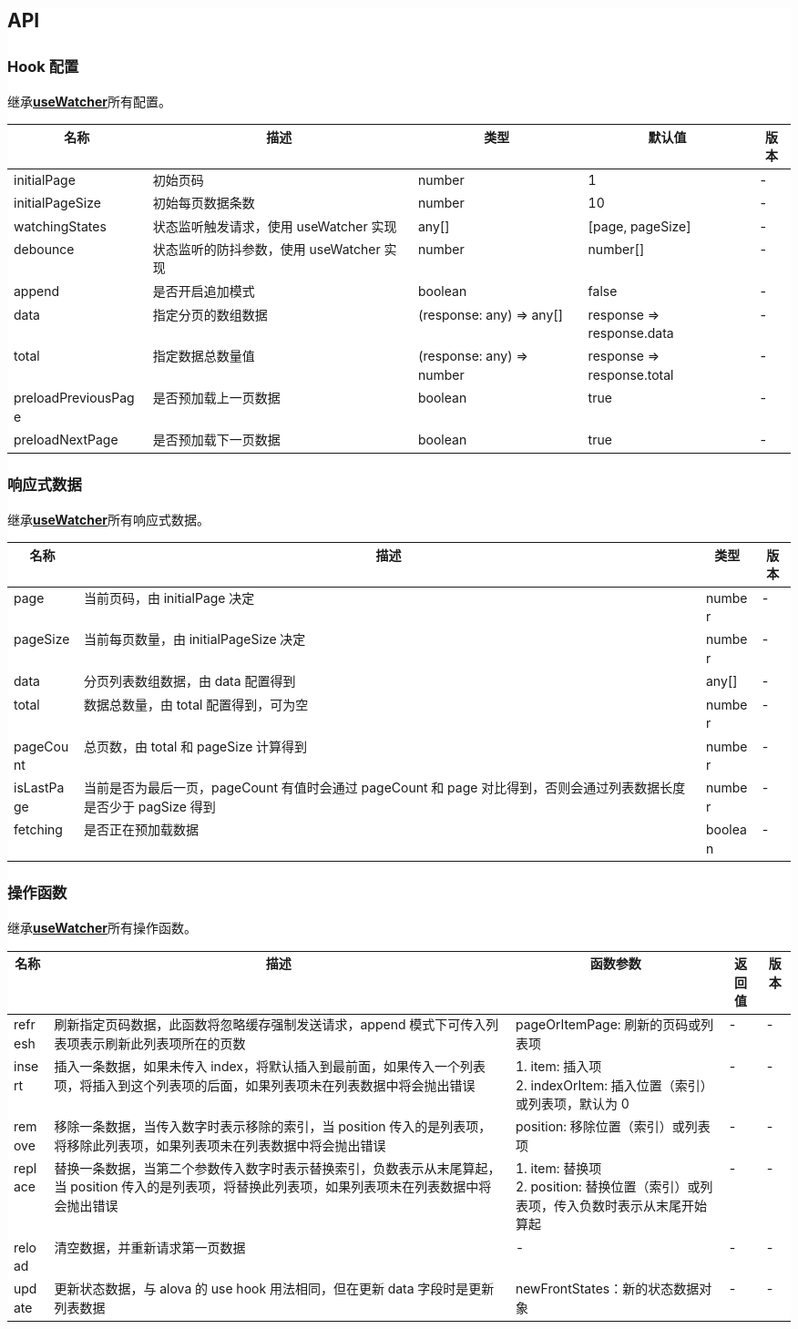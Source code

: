 ## API

### Hook 配置

继承[**useWatcher**](../learning/use-watcher#api)所有配置。

| 名称                | 描述                                     | 类型                      | 默认值                     | 版本 |
| ------------------- | ---------------------------------------- | ------------------------- | -------------------------- | ---- |
| initialPage         | 初始页码                                 | number                    | 1                          | -    |
| initialPageSize     | 初始每页数据条数                         | number                    | 10                         | -    |
| watchingStates      | 状态监听触发请求，使用 useWatcher 实现   | any[]                     | [page, pageSize]           | -    |
| debounce            | 状态监听的防抖参数，使用 useWatcher 实现 | number|number[]      | -                          | -    |
| append              | 是否开启追加模式                         | boolean                   | false                      | -    |
| data                | 指定分页的数组数据                       | (response: any) => any[]  | response => response.data  | -    |
| total               | 指定数据总数量值                         | (response: any) => number | response => response.total | -    |
| preloadPreviousPage | 是否预加载上一页数据                     | boolean                   | true                       | -    |
| preloadNextPage     | 是否预加载下一页数据                     | boolean                   | true                       | -    |

### 响应式数据

继承[**useWatcher**](../learning/use-watcher#api)所有响应式数据。

| 名称       | 描述                                                                                                               | 类型    | 版本 |
| ---------- | ------------------------------------------------------------------------------------------------------------------ | ------- | ---- |
| page       | 当前页码，由 initialPage 决定                                                                                      | number  | -    |
| pageSize   | 当前每页数量，由 initialPageSize 决定                                                                              | number  | -    |
| data       | 分页列表数组数据，由 data 配置得到                                                                                 | any[]   | -    |
| total      | 数据总数量，由 total 配置得到，可为空                                                                              | number  | -    |
| pageCount  | 总页数，由 total 和 pageSize 计算得到                                                                              | number  | -    |
| isLastPage | 当前是否为最后一页，pageCount 有值时会通过 pageCount 和 page 对比得到，否则会通过列表数据长度是否少于 pagSize 得到 | number  | -    |
| fetching   | 是否正在预加载数据                                                                                                 | boolean | -    |

### 操作函数

继承[**useWatcher**](../learning/use-watcher#api)所有操作函数。

| 名称    | 描述                                                                                                                                                   | 函数参数                                                                                | 返回值 | 版本 |
| ------- | ------------------------------------------------------------------------------------------------------------------------------------------------------ | --------------------------------------------------------------------------------------- | ------ | ---- |
| refresh | 刷新指定页码数据，此函数将忽略缓存强制发送请求，append 模式下可传入列表项表示刷新此列表项所在的页数                                                    | pageOrItemPage: 刷新的页码或列表项                                                      | -      | -    |
| insert  | 插入一条数据，如果未传入 index，将默认插入到最前面，如果传入一个列表项，将插入到这个列表项的后面，如果列表项未在列表数据中将会抛出错误                 | 1. item: 插入项<br/>2. indexOrItem: 插入位置（索引）或列表项，默认为 0                  | -      | -    |
| remove  | 移除一条数据，当传入数字时表示移除的索引，当 position 传入的是列表项，将移除此列表项，如果列表项未在列表数据中将会抛出错误                             | position: 移除位置（索引）或列表项                                                      | -      | -    |
| replace | 替换一条数据，当第二个参数传入数字时表示替换索引，负数表示从末尾算起，当 position 传入的是列表项，将替换此列表项，如果列表项未在列表数据中将会抛出错误 | 1. item: 替换项<br/>2. position: 替换位置（索引）或列表项，传入负数时表示从末尾开始算起 | -      | -    |
| reload  | 清空数据，并重新请求第一页数据                                                                                                                         | -                                                                                       | -      | -    |
| update  | 更新状态数据，与 alova 的 use hook 用法相同，但在更新 data 字段时是更新列表数据                                                                        | newFrontStates：新的状态数据对象                                                        | -      | -    |
